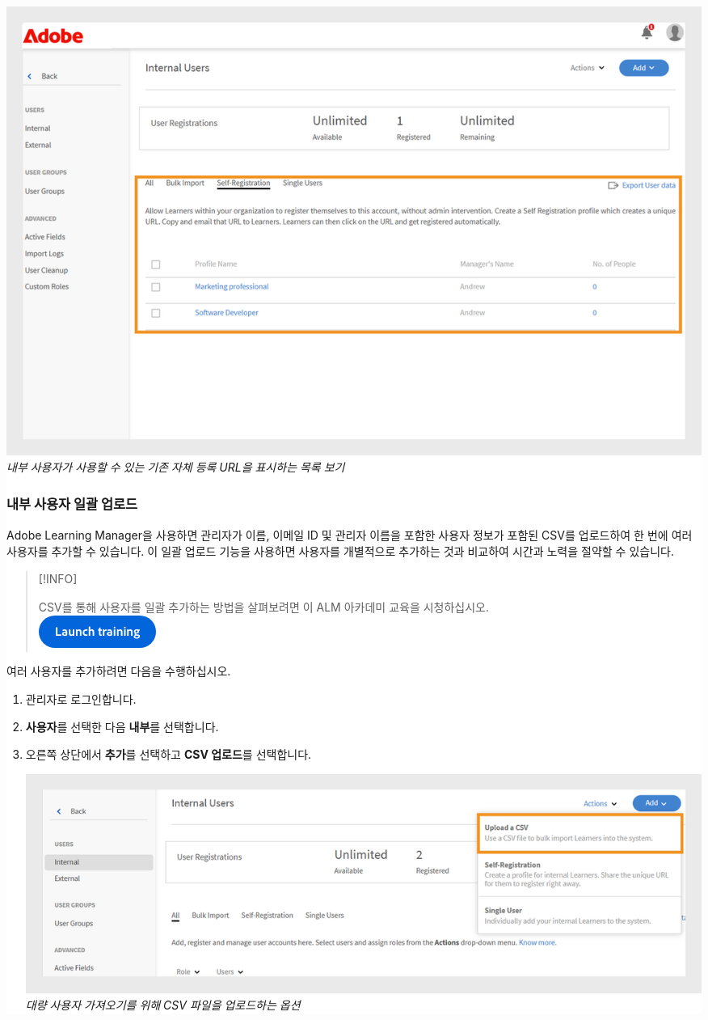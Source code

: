 ![](assets/self-registration-profile.png)
_내부 사용자가 사용할 수 있는 기존 자체 등록 URL을 표시하는 목록 보기_

### 내부 사용자 일괄 업로드

Adobe Learning Manager을 사용하면 관리자가 이름, 이메일 ID 및 관리자 이름을 포함한 사용자 정보가 포함된 CSV를 업로드하여 한 번에 여러 사용자를 추가할 수 있습니다. 이 일괄 업로드 기능을 사용하면 사용자를 개별적으로 추가하는 것과 비교하여 시간과 노력을 절약할 수 있습니다.

>[!INFO]
>
>CSV를 통해 사용자를 일괄 추가하는 방법을 살펴보려면 이 ALM 아카데미 교육을 시청하십시오. <br>[![단추](assets/launch-training-button.png)](https://content.adobelearningmanageracademy.com/app/learner?accountId=98632#/course/7555555)</br>

여러 사용자를 추가하려면 다음을 수행하십시오.

1. 관리자로 로그인합니다.
2. **사용자**&#x200B;를 선택한 다음 **내부**&#x200B;를 선택합니다.
3. 오른쪽 상단에서 **추가**&#x200B;를 선택하고 **CSV 업로드**&#x200B;를 선택합니다.

   ![](assets/select-upload-acsv.png)
   _대량 사용자 가져오기를 위해 CSV 파일을 업로드하는 옵션_